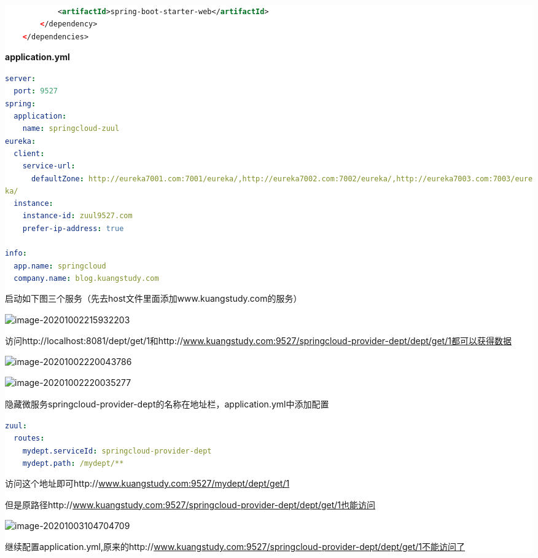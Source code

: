 ```xml
            <artifactId>spring-boot-starter-web</artifactId>
        </dependency>
    </dependencies>
```

**application.yml**

```yaml
server:
  port: 9527
spring:
  application:
    name: springcloud-zuul
eureka:
  client:
    service-url:
      defaultZone: http://eureka7001.com:7001/eureka/,http://eureka7002.com:7002/eureka/,http://eureka7003.com:7003/eureka/
  instance:
    instance-id: zuul9527.com
    prefer-ip-address: true

info:
  app.name: springcloud
  company.name: blog.kuangstudy.com
```

启动如下图三个服务（先去host文件里面添加www.kuangstudy.com的服务）

![image-20201002215932203](https://gitee.com/lzh_gitee/springboot_image/raw/master/img/image-20201002215932203.png)

访问http://localhost:8081/dept/get/1和http://www.kuangstudy.com:9527/springcloud-provider-dept/dept/get/1都可以获得数据

![image-20201002220043786](https://gitee.com/lzh_gitee/springboot_image/raw/master/img/image-20201002220043786.png)

![image-20201002220035277](https://gitee.com/lzh_gitee/springboot_image/raw/master/img/image-20201002220035277.png)



隐藏微服务springcloud-provider-dept的名称在地址栏，application.yml中添加配置

```yaml
zuul:
  routes:
    mydept.serviceId: springcloud-provider-dept
    mydept.path: /mydept/**
```

访问这个地址即可http://www.kuangstudy.com:9527/mydept/dept/get/1

但是原路径http://www.kuangstudy.com:9527/springcloud-provider-dept/dept/get/1也能访问

![image-20201003104704709](https://gitee.com/lzh_gitee/springboot_image/raw/master/img/image-20201003104704709.png)

继续配置application.yml,原来的http://www.kuangstudy.com:9527/springcloud-provider-dept/dept/get/1不能访问了
